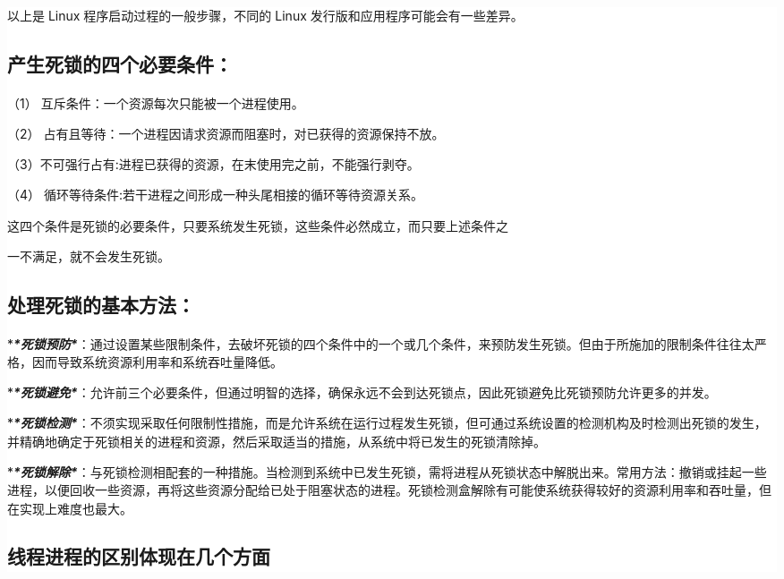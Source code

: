 

以上是 Linux 程序启动过程的一般步骤，不同的 Linux 发行版和应用程序可能会有一些差异。



















## 产生死锁的四个必要条件：

（1） 互斥条件：一个资源每次只能被一个进程使用。

（2） 占有且等待：一个进程因请求资源而阻塞时，对已获得的资源保持不放。

（3）不可强行占有:进程已获得的资源，在末使用完之前，不能强行剥夺。

（4） 循环等待条件:若干进程之间形成一种头尾相接的循环等待资源关系。

这四个条件是死锁的必要条件，只要系统发生死锁，这些条件必然成立，而只要上述条件之

一不满足，就不会发生死锁。









## 处理死锁的基本方法：

****\*死锁预防\****：通过设置某些限制条件，去破坏死锁的四个条件中的一个或几个条件，来预防发生死锁。但由于所施加的限制条件往往太严格，因而导致系统资源利用率和系统吞吐量降低。

****\*死锁避免\****：允许前三个必要条件，但通过明智的选择，确保永远不会到达死锁点，因此死锁避免比死锁预防允许更多的并发。

****\*死锁检测\****：不须实现采取任何限制性措施，而是允许系统在运行过程发生死锁，但可通过系统设置的检测机构及时检测出死锁的发生，并精确地确定于死锁相关的进程和资源，然后采取适当的措施，从系统中将已发生的死锁清除掉。

****\*死锁解除\****：与死锁检测相配套的一种措施。当检测到系统中已发生死锁，需将进程从死锁状态中解脱出来。常用方法：撤销或挂起一些进程，以便回收一些资源，再将这些资源分配给已处于阻塞状态的进程。死锁检测盒解除有可能使系统获得较好的资源利用率和吞吐量，但在实现上难度也最大。



















## 线程进程的区别体现在几个方面
